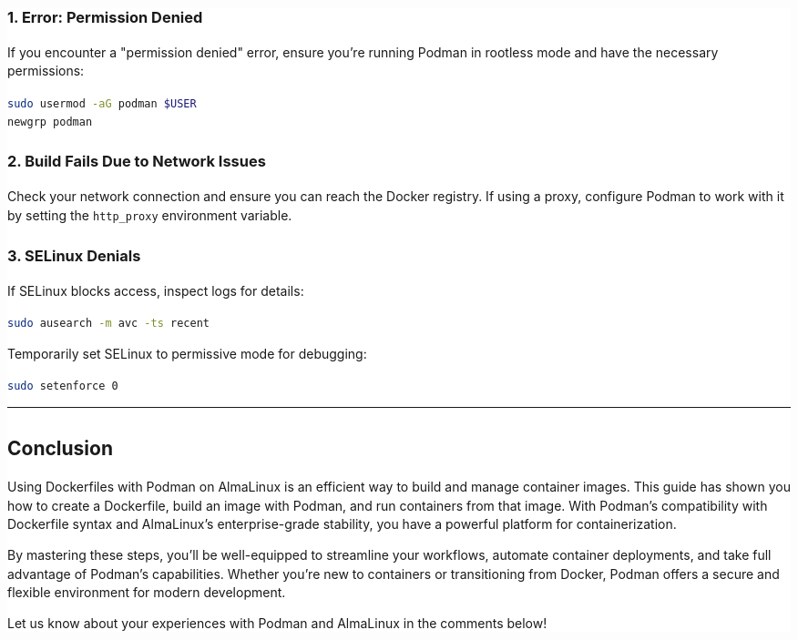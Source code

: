 ### 1. **Error: Permission Denied**

If you encounter a "permission denied" error, ensure you’re running Podman in rootless mode and have the necessary permissions:

```bash
sudo usermod -aG podman $USER
newgrp podman
```

### 2. **Build Fails Due to Network Issues**

Check your network connection and ensure you can reach the Docker registry. If using a proxy, configure Podman to work with it by setting the `http_proxy` environment variable.

### 3. **SELinux Denials**

If SELinux blocks access, inspect logs for details:

```bash
sudo ausearch -m avc -ts recent
```

Temporarily set SELinux to permissive mode for debugging:

```bash
sudo setenforce 0
```

---

## Conclusion

Using Dockerfiles with Podman on AlmaLinux is an efficient way to build and manage container images. This guide has shown you how to create a Dockerfile, build an image with Podman, and run containers from that image. With Podman’s compatibility with Dockerfile syntax and AlmaLinux’s enterprise-grade stability, you have a powerful platform for containerization.

By mastering these steps, you’ll be well-equipped to streamline your workflows, automate container deployments, and take full advantage of Podman’s capabilities. Whether you’re new to containers or transitioning from Docker, Podman offers a secure and flexible environment for modern development. 

Let us know about your experiences with Podman and AlmaLinux in the comments below!
